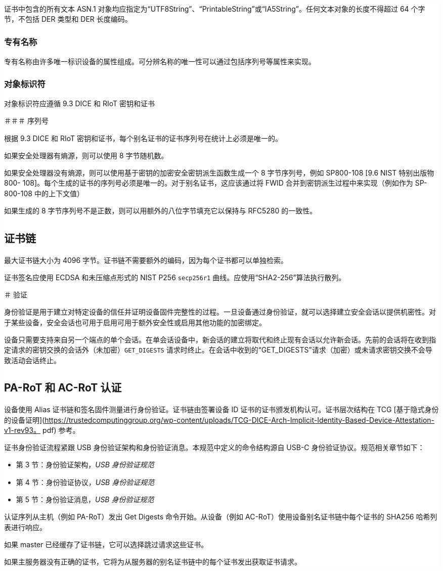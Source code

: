 证书中包含的所有文本 ASN.1 对象均应指定为“UTF8String”、“PrintableString”或“IA5String”。任何文本对象的长度不得超过 64 个字节，不包括 DER 类型和 DER 长度编码。


### 专有名称

专有名称由许多唯一标识设备的属性组成。可分辨名称的唯一性可以通过包括序列号等属性来实现。


### 对象标识符

对象标识符应遵循 9.3 DICE 和 RIoT 密钥和证书


＃＃＃ 序列号

根据 9.3 DICE 和 RIoT 密钥和证书，每个别名证书的证书序列号在统计上必须是唯一的。

如果安全处理器有熵源，则可以使用 8 字节随机数。

如果安全处理器没有熵源，则可以使用基于密钥的加密安全密钥派生函数生成一个 8 字节序列号，例如 SP800-108 [9.6 NIST 特别出版物 800- 108]。每个生成的证书的序列号必须是唯一的。对于别名证书，这应该通过将 FWID 合并到密钥派生过程中来实现（例如作为 SP-800-108 中的上下文值）

如果生成的 8 字节序列号不是正数，则可以用额外的八位字节填充它以保持与 RFC5280 的一致性。


## 证书链

最大证书链大小为 4096 字节。证书链不需要额外的编码，因为每个证书都可以单独检索。

证书签名应使用 ECDSA 和未压缩点形式的 NIST P256 `secp256r1` 曲线。应使用“SHA2-256”算法执行散列。


＃ 验证

身份验证是用于建立对特定设备的信任并证明设备固件完整性的过程。一旦设备通过身份验证，就可以选择建立安全会话以提供机密性。对于某些设备，安全会话也可用于启用可用于额外安全性或启用其他功能的加密绑定。

设备只需要支持来自另一个端点的单个会话。在单会话设备中，新会话的建立将取代和终止现有会话以允许新会话。先前的会话将在收到指定请求的密钥交换的会话外（未加密）`GET_DIGESTS` 请求时终止。在会话中收到的“GET_DIGESTS”请求（加密）或未请求密钥交换不会导致活动会话终止。


## PA-RoT 和 AC-RoT 认证

设备使用 Alias 证书链和签名固件测量进行身份验证。证书链由签署设备 ID 证书的证书颁发机构认可。证书层次结构在 TCG [基于隐式身份的设备证明](https://trustedcomputinggroup.org/wp-content/uploads/TCG-DICE-Arch-Implicit-Identity-Based-Device-Attestation-v1-rev93。 pdf) 参考。

证书身份验证流程紧跟 USB 身份验证架构和身份验证消息。本规范中定义的命令结构源自 USB-C 身份验证协议。规范相关章节如下：

- 第 3 节：身份验证架构，*USB 身份验证规范*

- 第 4 节：身份验证协议，*USB 身份验证规范*

- 第 5 节：身份验证消息，*USB 身份验证规范*

认证序列从主机（例如 PA-RoT）发出 Get Digests 命令开始。从设备（例如 AC-RoT）使用设备别名证书链中每个证书的 SHA256 哈希列表进行响应。  

如果 master 已经缓存了证书链，它可以选择跳过请求这些证书。

如果主服务器没有正确的证书，它将为从服务器的别名证书链中的每个证书发出获取证书请求。
